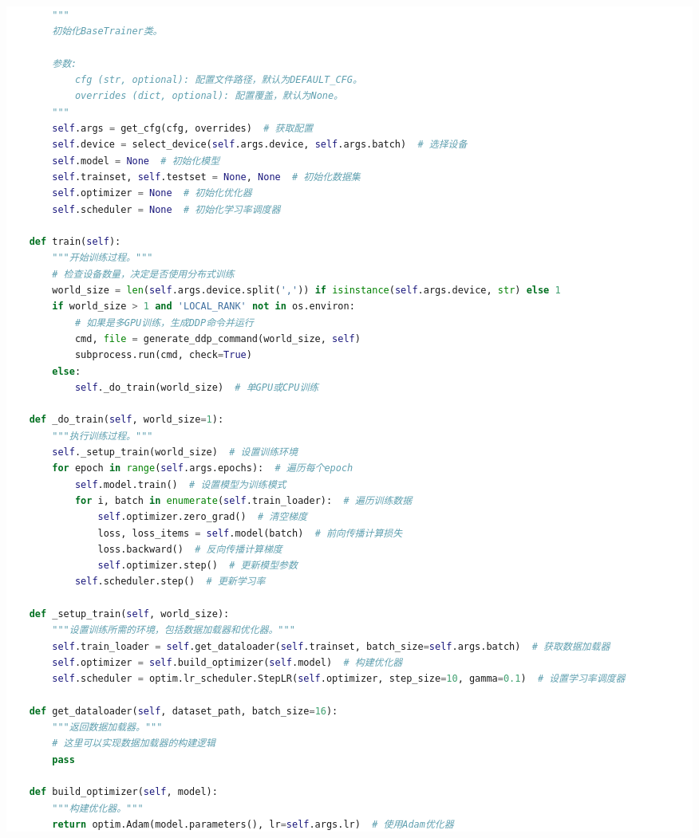 ```python
        """
        初始化BaseTrainer类。

        参数:
            cfg (str, optional): 配置文件路径，默认为DEFAULT_CFG。
            overrides (dict, optional): 配置覆盖，默认为None。
        """
        self.args = get_cfg(cfg, overrides)  # 获取配置
        self.device = select_device(self.args.device, self.args.batch)  # 选择设备
        self.model = None  # 初始化模型
        self.trainset, self.testset = None, None  # 初始化数据集
        self.optimizer = None  # 初始化优化器
        self.scheduler = None  # 初始化学习率调度器

    def train(self):
        """开始训练过程。"""
        # 检查设备数量，决定是否使用分布式训练
        world_size = len(self.args.device.split(',')) if isinstance(self.args.device, str) else 1
        if world_size > 1 and 'LOCAL_RANK' not in os.environ:
            # 如果是多GPU训练，生成DDP命令并运行
            cmd, file = generate_ddp_command(world_size, self)
            subprocess.run(cmd, check=True)
        else:
            self._do_train(world_size)  # 单GPU或CPU训练

    def _do_train(self, world_size=1):
        """执行训练过程。"""
        self._setup_train(world_size)  # 设置训练环境
        for epoch in range(self.args.epochs):  # 遍历每个epoch
            self.model.train()  # 设置模型为训练模式
            for i, batch in enumerate(self.train_loader):  # 遍历训练数据
                self.optimizer.zero_grad()  # 清空梯度
                loss, loss_items = self.model(batch)  # 前向传播计算损失
                loss.backward()  # 反向传播计算梯度
                self.optimizer.step()  # 更新模型参数
            self.scheduler.step()  # 更新学习率

    def _setup_train(self, world_size):
        """设置训练所需的环境，包括数据加载器和优化器。"""
        self.train_loader = self.get_dataloader(self.trainset, batch_size=self.args.batch)  # 获取数据加载器
        self.optimizer = self.build_optimizer(self.model)  # 构建优化器
        self.scheduler = optim.lr_scheduler.StepLR(self.optimizer, step_size=10, gamma=0.1)  # 设置学习率调度器

    def get_dataloader(self, dataset_path, batch_size=16):
        """返回数据加载器。"""
        # 这里可以实现数据加载器的构建逻辑
        pass

    def build_optimizer(self, model):
        """构建优化器。"""
        return optim.Adam(model.parameters(), lr=self.args.lr)  # 使用Adam优化器
```
